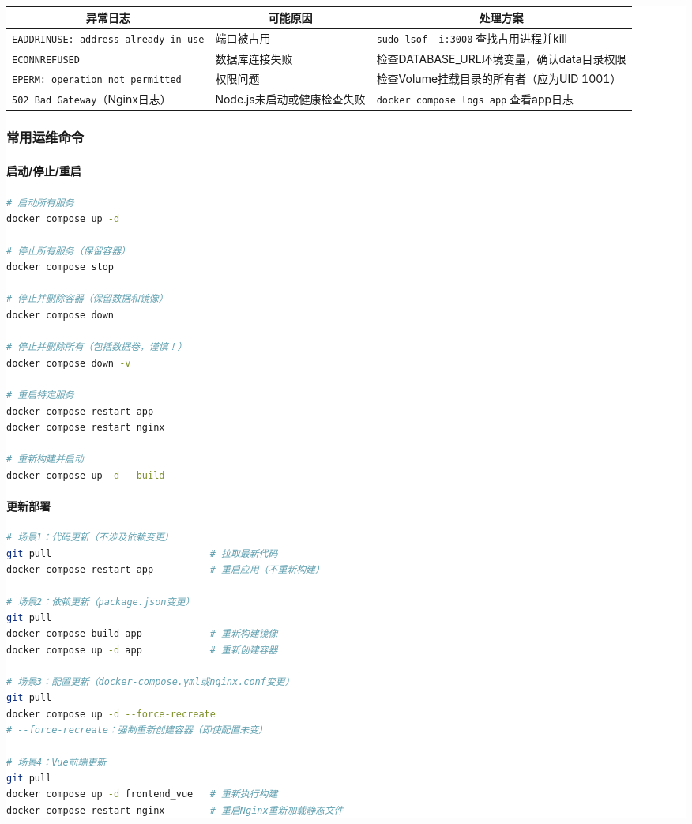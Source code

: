 | 异常日志 | 可能原因 | 处理方案 |
|---------|---------|---------|
| `EADDRINUSE: address already in use` | 端口被占用 | `sudo lsof -i:3000` 查找占用进程并kill |
| `ECONNREFUSED` | 数据库连接失败 | 检查DATABASE_URL环境变量，确认data目录权限 |
| `EPERM: operation not permitted` | 权限问题 | 检查Volume挂载目录的所有者（应为UID 1001） |
| `502 Bad Gateway`（Nginx日志） | Node.js未启动或健康检查失败 | `docker compose logs app` 查看app日志 |

### 常用运维命令

#### 启动/停止/重启

```bash
# 启动所有服务
docker compose up -d

# 停止所有服务（保留容器）
docker compose stop

# 停止并删除容器（保留数据和镜像）
docker compose down

# 停止并删除所有（包括数据卷，谨慎！）
docker compose down -v

# 重启特定服务
docker compose restart app
docker compose restart nginx

# 重新构建并启动
docker compose up -d --build
```

#### 更新部署

```bash
# 场景1：代码更新（不涉及依赖变更）
git pull                            # 拉取最新代码
docker compose restart app          # 重启应用（不重新构建）

# 场景2：依赖更新（package.json变更）
git pull
docker compose build app            # 重新构建镜像
docker compose up -d app            # 重新创建容器

# 场景3：配置更新（docker-compose.yml或nginx.conf变更）
git pull
docker compose up -d --force-recreate
# --force-recreate：强制重新创建容器（即使配置未变）

# 场景4：Vue前端更新
git pull
docker compose up -d frontend_vue   # 重新执行构建
docker compose restart nginx        # 重启Nginx重新加载静态文件
```
